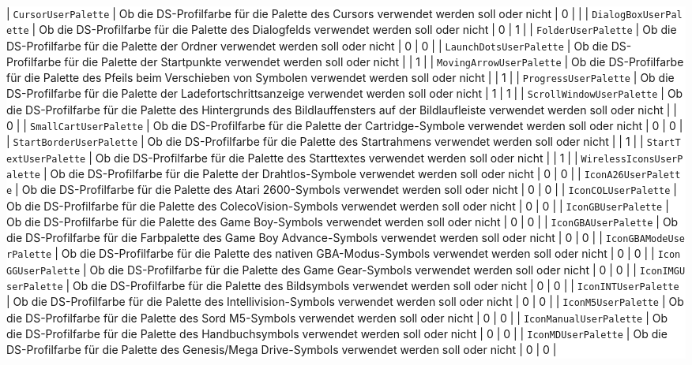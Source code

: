 | `CursorUserPalette`        | Ob die DS-Profilfarbe für die Palette des Cursors verwendet werden soll oder nicht                                                                                     | 0                                 |                                   |
| `DialogBoxUserPalette`     | Ob die DS-Profilfarbe für die Palette des Dialogfelds verwendet werden soll oder nicht                                                                                 | 0                                 | 1                                 |
| `FolderUserPalette`        | Ob die DS-Profilfarbe für die Palette der Ordner verwendet werden soll oder nicht                                                                                      | 0                                 | 0                                 |
| `LaunchDotsUserPalette`    | Ob die DS-Profilfarbe für die Palette der Startpunkte verwendet werden soll oder nicht                                                                                 |                                   | 1                                 |
| `MovingArrowUserPalette`   | Ob die DS-Profilfarbe für die Palette des Pfeils beim Verschieben von Symbolen verwendet werden soll oder nicht                                                        |                                   | 1                                 |
| `ProgressUserPalette`      | Ob die DS-Profilfarbe für die Palette der Ladefortschrittsanzeige verwendet werden soll oder nicht                                                                     | 1                                 | 1                                 |
| `ScrollWindowUserPalette`  | Ob die DS-Profilfarbe für die Palette des Hintergrunds des Bildlauffensters auf der Bildlaufleiste verwendet werden soll oder nicht                                    |                                   | 0                                 |
| `SmallCartUserPalette`     | Ob die DS-Profilfarbe für die Palette der Cartridge-Symbole verwendet werden soll oder nicht                                                                           | 0                                 | 0                                 |
| `StartBorderUserPalette`   | Ob die DS-Profilfarbe für die Palette des Startrahmens verwendet werden soll oder nicht                                                                                |                                   | 1                                 |
| `StartTextUserPalette`     | Ob die DS-Profilfarbe für die Palette des Starttextes verwendet werden soll oder nicht                                                                                 |                                   | 1                                 |
| `WirelessIconsUserPalette` | Ob die DS-Profilfarbe für die Palette der Drahtlos-Symbole verwendet werden soll oder nicht                                                                            | 0                                 | 0                                 |
| `IconA26UserPalette`       | Ob die DS-Profilfarbe für die Palette des Atari 2600-Symbols verwendet werden soll oder nicht                                                                          | 0                                 | 0                                 |
| `IconCOLUserPalette`       | Ob die DS-Profilfarbe für die Palette des ColecoVision-Symbols verwendet werden soll oder nicht                                                                        | 0                                 | 0                                 |
| `IconGBUserPalette`        | Ob die DS-Profilfarbe für die Palette des Game Boy-Symbols verwendet werden soll oder nicht                                                                            | 0                                 | 0                                 |
| `IconGBAUserPalette`       | Ob die DS-Profilfarbe für die Farbpalette des Game Boy Advance-Symbols verwendet werden soll oder nicht                                                                | 0                                 | 0                                 |
| `IconGBAModeUserPalette`   | Ob die DS-Profilfarbe für die Palette des nativen GBA-Modus-Symbols verwendet werden soll oder nicht                                                                   | 0                                 | 0                                 |
| `IconGGUserPalette`        | Ob die DS-Profilfarbe für die Palette des Game Gear-Symbols verwendet werden soll oder nicht                                                                           | 0                                 | 0                                 |
| `IconIMGUserPalette`       | Ob die DS-Profilfarbe für die Palette des Bildsymbols verwendet werden soll oder nicht                                                                                 | 0                                 | 0                                 |
| `IconINTUserPalette`       | Ob die DS-Profilfarbe für die Palette des Intellivision-Symbols verwendet werden soll oder nicht                                                                       | 0                                 | 0                                 |
| `IconM5UserPalette`        | Ob die DS-Profilfarbe für die Palette des Sord M5-Symbols verwendet werden soll oder nicht                                                                             | 0                                 | 0                                 |
| `IconManualUserPalette`    | Ob die DS-Profilfarbe für die Palette des Handbuchsymbols verwendet werden soll oder nicht                                                                             | 0                                 | 0                                 |
| `IconMDUserPalette`        | Ob die DS-Profilfarbe für die Palette des Genesis/Mega Drive-Symbols verwendet werden soll oder nicht                                                                  | 0                                 | 0                                 |